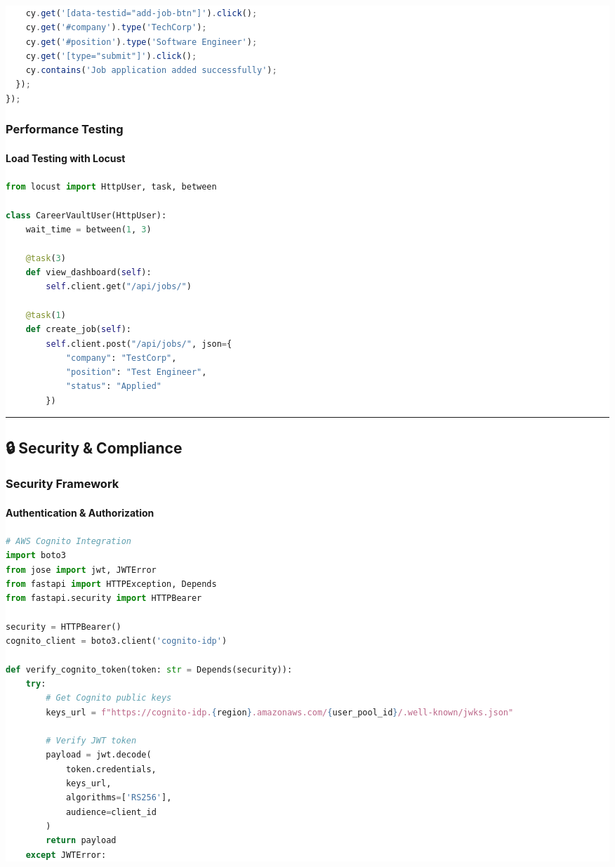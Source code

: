 ```javascript
    cy.get('[data-testid="add-job-btn"]').click();
    cy.get('#company').type('TechCorp');
    cy.get('#position').type('Software Engineer');
    cy.get('[type="submit"]').click();
    cy.contains('Job application added successfully');
  });
});
```

### **Performance Testing**

#### **Load Testing with Locust**
```python
from locust import HttpUser, task, between

class CareerVaultUser(HttpUser):
    wait_time = between(1, 3)
    
    @task(3)
    def view_dashboard(self):
        self.client.get("/api/jobs/")
    
    @task(1)
    def create_job(self):
        self.client.post("/api/jobs/", json={
            "company": "TestCorp",
            "position": "Test Engineer",
            "status": "Applied"
        })
```

---

## 🔒 Security & Compliance

### **Security Framework**

#### **Authentication & Authorization**
```python
# AWS Cognito Integration
import boto3
from jose import jwt, JWTError
from fastapi import HTTPException, Depends
from fastapi.security import HTTPBearer

security = HTTPBearer()
cognito_client = boto3.client('cognito-idp')

def verify_cognito_token(token: str = Depends(security)):
    try:
        # Get Cognito public keys
        keys_url = f"https://cognito-idp.{region}.amazonaws.com/{user_pool_id}/.well-known/jwks.json"
        
        # Verify JWT token
        payload = jwt.decode(
            token.credentials,
            keys_url,
            algorithms=['RS256'],
            audience=client_id
        )
        return payload
    except JWTError:
```